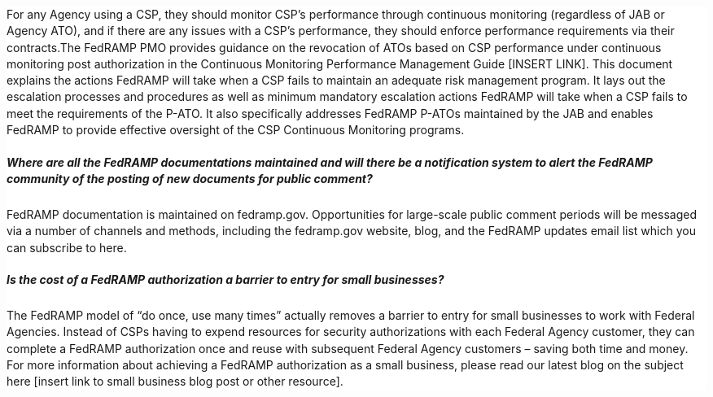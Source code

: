 <p>For any Agency using a CSP, they should monitor CSP’s performance through continuous monitoring (regardless of JAB or Agency ATO), and if there are any issues with a CSP’s performance, they should enforce performance requirements via their contracts.The FedRAMP PMO provides guidance on the revocation of ATOs based on CSP performance under continuous monitoring post authorization in the Continuous Monitoring Performance Management Guide [INSERT LINK]. This document explains the actions FedRAMP will take when a CSP fails to maintain an adequate risk management program. It lays out the escalation processes and procedures as well as minimum mandatory escalation actions FedRAMP will take when a CSP fails to meet the requirements of the P-ATO. It also specifically addresses FedRAMP P-ATOs maintained by the JAB and enables FedRAMP to provide effective oversight of the CSP Continuous Monitoring programs. </p>
</div></div>
<div class="question"><h5 class="accordion">Where are all the FedRAMP documentations maintained and will there be a notification system to alert the FedRAMP community of the posting of new documents for public comment?</h5><div class="panel">
<p>FedRAMP documentation is maintained on fedramp.gov. Opportunities for large-scale public comment periods will be messaged via a number of channels and methods, including the fedramp.gov website, blog, and the FedRAMP updates email list which you can subscribe to here. </p>
</div></div>
<div class="question"><h5 class="accordion">Is the cost of a FedRAMP authorization a barrier to entry for small businesses?</h5><div class="panel">
<p>The FedRAMP model of “do once, use many times” actually removes a barrier to entry for small businesses to work with Federal Agencies. Instead of CSPs having to expend resources for security authorizations with each Federal Agency customer, they can complete a FedRAMP authorization once and reuse with subsequent Federal Agency customers – saving both time and money. For more information about achieving a FedRAMP authorization as a small business, please read our latest blog on the subject here [insert link to small business blog post or other resource].</p>
</div></div>